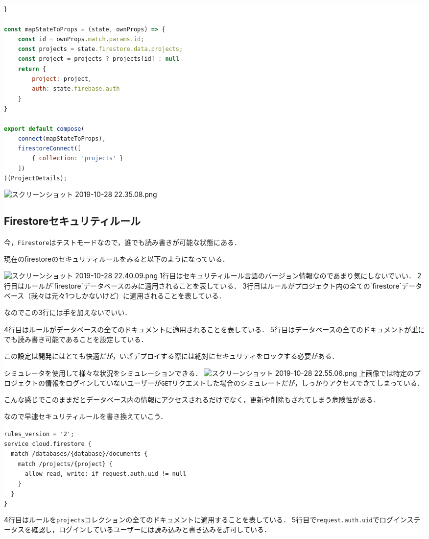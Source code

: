 ```projects/ProjectDetails.js
}

const mapStateToProps = (state, ownProps) => {
    const id = ownProps.match.params.id;
    const projects = state.firestore.data.projects;
    const project = projects ? projects[id] : null
    return {
        project: project,
        auth: state.firebase.auth
    }
}

export default compose(
    connect(mapStateToProps),
    firestoreConnect([
        { collection: 'projects' }
    ])
)(ProjectDetails);
```
<img width="1680" alt="スクリーンショット 2019-10-28 22.35.08.png" src="https://qiita-image-store.s3.ap-northeast-1.amazonaws.com/0/331294/1815a185-d876-9a67-9329-f2ee452b2dc8.png">

## Firestoreセキュリティルール
今，`Firestore`はテストモードなので，誰でも読み書きが可能な状態にある．

現在のfirestoreのセキュリティルールをみると以下のようになっている．

<img width="1680" alt="スクリーンショット 2019-10-28 22.40.09.png" src="https://qiita-image-store.s3.ap-northeast-1.amazonaws.com/0/331294/6d0eba6e-0020-e960-f6c7-e0974fe2600f.png">
1行目はセキュリティルール言語のバージョン情報なのであまり気にしないでいい．
2行目はルールが`firestore`データベースのみに適用されることを表している．
3行目はルールがプロジェクト内の全ての`firestore`データベース（我々は元々1つしかないけど）に適用されることを表している．

なのでこの3行には手を加えないでいい．

4行目はルールがデータベースの全てのドキュメントに適用されることを表している．
5行目はデータベースの全てのドキュメントが誰にでも読み書き可能であることを設定している．

この設定は開発にはとても快適だが，いざデプロイする際には絶対にセキュリティをロックする必要がある．

シミュレータを使用して様々な状況をシミュレーションできる．
<img width="1680" alt="スクリーンショット 2019-10-28 22.55.06.png" src="https://qiita-image-store.s3.ap-northeast-1.amazonaws.com/0/331294/5715d492-ee65-2d21-c5d8-8571b95faa06.png">
上画像では特定のプロジェクトの情報をログインしていないユーザーが`GET`リクエストした場合のシミュレートだが，しっかりアクセスできてしまっている．

こんな感じでこのままだとデータベース内の情報にアクセスされるだけでなく，更新や削除もされてしまう危険性がある．

なので早速セキュリティルールを書き換えていこう．

```
rules_version = '2';
service cloud.firestore {
  match /databases/{database}/documents {
    match /projects/{project} {
      allow read, write: if request.auth.uid != null
    }
  }
}
```
4行目はルールを`projects`コレクションの全てのドキュメントに適用することを表している．
5行目で`request.auth.uid`でログインステータスを確認し，ログインしているユーザーには読み込みと書き込みを許可している．
